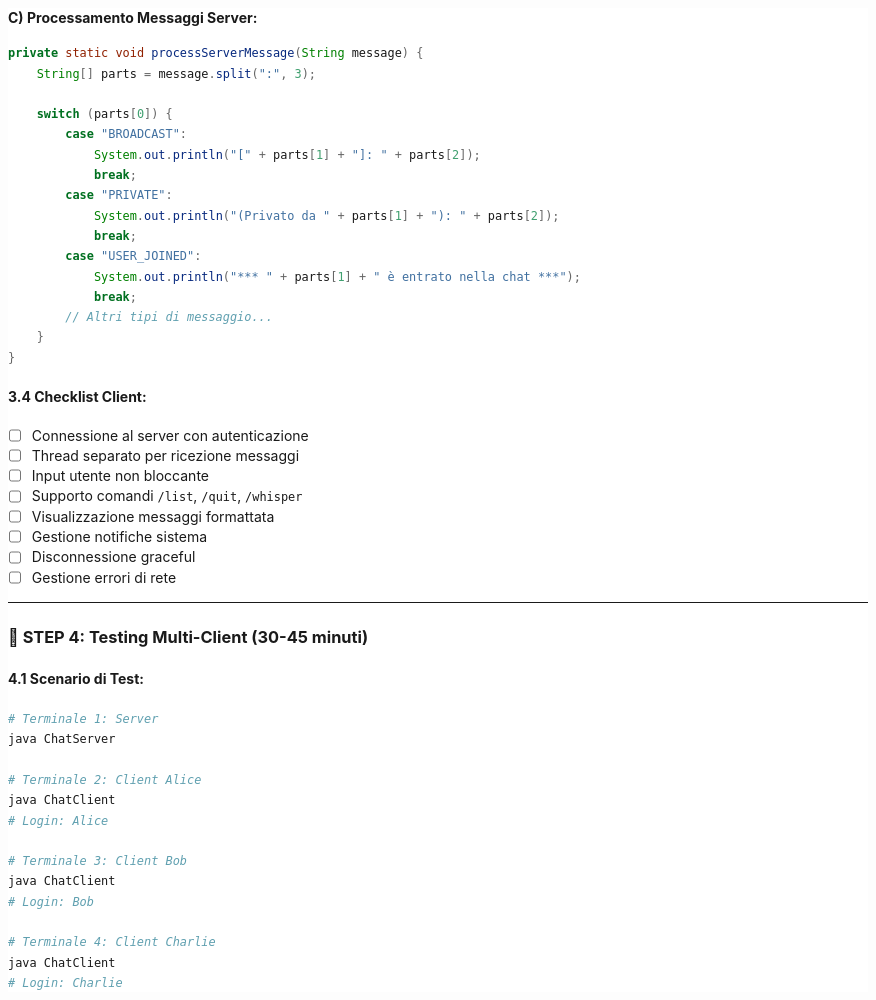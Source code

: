 **C) Processamento Messaggi Server:**
```java
private static void processServerMessage(String message) {
    String[] parts = message.split(":", 3);
    
    switch (parts[0]) {
        case "BROADCAST":
            System.out.println("[" + parts[1] + "]: " + parts[2]);
            break;
        case "PRIVATE":
            System.out.println("(Privato da " + parts[1] + "): " + parts[2]);
            break;
        case "USER_JOINED":
            System.out.println("*** " + parts[1] + " è entrato nella chat ***");
            break;
        // Altri tipi di messaggio...
    }
}
```

#### 3.4 Checklist Client:
- [ ] Connessione al server con autenticazione
- [ ] Thread separato per ricezione messaggi
- [ ] Input utente non bloccante
- [ ] Supporto comandi `/list`, `/quit`, `/whisper`
- [ ] Visualizzazione messaggi formattata
- [ ] Gestione notifiche sistema
- [ ] Disconnessione graceful
- [ ] Gestione errori di rete

---

### 🧪 **STEP 4: Testing Multi-Client (30-45 minuti)**

#### 4.1 Scenario di Test:
```bash
# Terminale 1: Server
java ChatServer

# Terminale 2: Client Alice
java ChatClient
# Login: Alice

# Terminale 3: Client Bob  
java ChatClient
# Login: Bob

# Terminale 4: Client Charlie
java ChatClient  
# Login: Charlie
```
